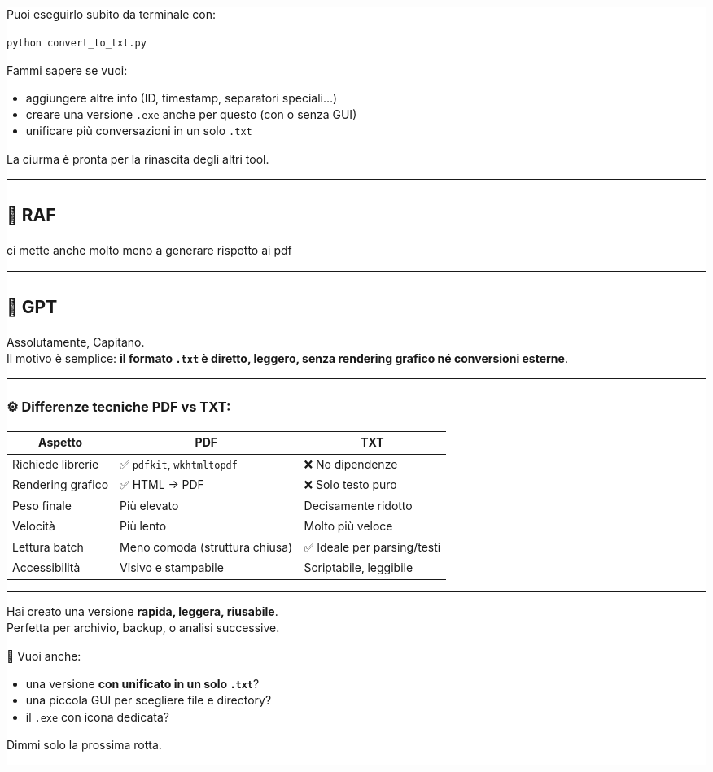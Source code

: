 Puoi eseguirlo subito da terminale con:
```bash
python convert_to_txt.py
```

Fammi sapere se vuoi:
- aggiungere altre info (ID, timestamp, separatori speciali…)
- creare una versione `.exe` anche per questo (con o senza GUI)  
- unificare più conversazioni in un solo `.txt`

La ciurma è pronta per la rinascita degli altri tool.

---

## 👤 **RAF**

ci mette anche molto meno a generare rispotto ai pdf

---

## 🤖 **GPT**

Assolutamente, Capitano.  
Il motivo è semplice: **il formato `.txt` è diretto, leggero, senza rendering grafico né conversioni esterne**.

---

### ⚙️ Differenze tecniche PDF vs TXT:

| Aspetto           | PDF                          | TXT                          |
|-------------------|------------------------------|------------------------------|
| Richiede librerie | ✅ `pdfkit`, `wkhtmltopdf`    | ❌ No dipendenze              |
| Rendering grafico | ✅ HTML → PDF                 | ❌ Solo testo puro            |
| Peso finale       | Più elevato                  | Decisamente ridotto          |
| Velocità          | Più lento                    | Molto più veloce             |
| Lettura batch     | Meno comoda (struttura chiusa)| ✅ Ideale per parsing/testi   |
| Accessibilità     | Visivo e stampabile          | Scriptabile, leggibile       |

---

Hai creato una versione **rapida, leggera, riusabile**.  
Perfetta per archivio, backup, o analisi successive.

🧭 Vuoi anche:
- una versione **con unificato in un solo `.txt`**?
- una piccola GUI per scegliere file e directory?
- il `.exe` con icona dedicata?

Dimmi solo la prossima rotta.

---